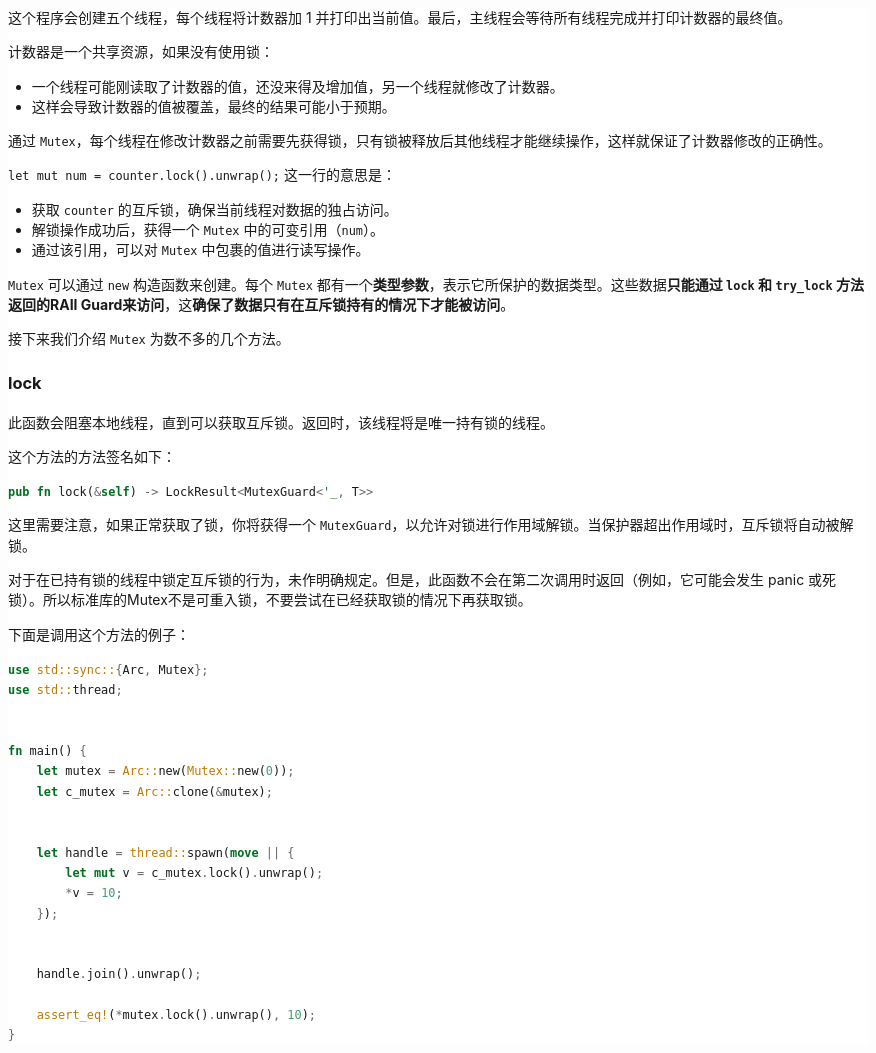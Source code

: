 这个程序会创建五个线程，每个线程将计数器加 1 并打印出当前值。最后，主线程会等待所有线程完成并打印计数器的最终值。

计数器是一个共享资源，如果没有使用锁：

- 一个线程可能刚读取了计数器的值，还没来得及增加值，另一个线程就修改了计数器。
- 这样会导致计数器的值被覆盖，最终的结果可能小于预期。

通过 `Mutex`，每个线程在修改计数器之前需要先获得锁，只有锁被释放后其他线程才能继续操作，这样就保证了计数器修改的正确性。

`let mut num = counter.lock().unwrap();` 这一行的意思是：

- 获取 `counter` 的互斥锁，确保当前线程对数据的独占访问。
- 解锁操作成功后，获得一个 `Mutex` 中的可变引用（`num`）。
- 通过该引用，可以对 `Mutex` 中包裹的值进行读写操作。

`Mutex` 可以通过 `new` 构造函数来创建。每个 `Mutex` 都有一个**类型参数**，表示它所保护的数据类型。这些数据**只能通过 `lock` 和 `try_lock` 方法返回的RAII Guard来访问**，这**确保了数据只有在互斥锁持有的情况下才能被访问**。

接下来我们介绍 `Mutex` 为数不多的几个方法。

### lock

此函数会阻塞本地线程，直到可以获取互斥锁。返回时，该线程将是唯一持有锁的线程。

这个方法的方法签名如下：

```rust
pub fn lock(&self) -> LockResult<MutexGuard<'_, T>>
```

这里需要注意，如果正常获取了锁，你将获得一个 `MutexGuard`，以允许对锁进行作用域解锁。当保护器超出作用域时，互斥锁将自动被解锁。

对于在已持有锁的线程中锁定互斥锁的行为，未作明确规定。但是，此函数不会在第二次调用时返回（例如，它可能会发生 panic 或死锁）。所以标准库的Mutex不是可重入锁，不要尝试在已经获取锁的情况下再获取锁。

下面是调用这个方法的例子：

```rust
use std::sync::{Arc, Mutex};
use std::thread;


fn main() {
    let mutex = Arc::new(Mutex::new(0));
    let c_mutex = Arc::clone(&mutex);


    let handle = thread::spawn(move || {
        let mut v = c_mutex.lock().unwrap();
        *v = 10;
    });


    handle.join().unwrap();
    
    assert_eq!(*mutex.lock().unwrap(), 10);
}
```
